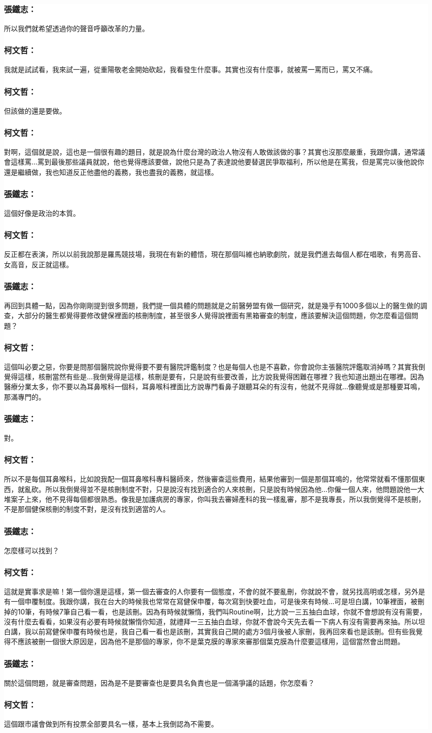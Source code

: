 ### 張鐵志：
所以我們就希望透過你的聲音呼籲改革的力量。

### 柯文哲：
我就是試試看，我來試一遍，從重陽敬老金開始砍起，我看發生什麼事。其實也沒有什麼事，就被罵一罵而已，罵又不痛。

### 柯文哲：
但該做的還是要做。

### 柯文哲：
對啊，這個就是說，這也是一個很有趣的題目，就是說為什麼台灣的政治人物沒有人敢做該做的事？其實也沒那麼嚴重，我跟你講，通常議會這樣罵…罵到最後那些議員就說，他也覺得應該要做，說他只是為了表達說他要替選民爭取福利，所以他是在罵我，但是罵完以後他說你還是繼續做，我也知道反正他盡他的義務，我也盡我的義務，就這樣。

### 張鐵志：
這個好像是政治的本質。

### 柯文哲：
反正都在表演，所以以前我說那是羅馬競技場，我現在有新的體悟，現在那個叫維也納歌劇院，就是我們進去每個人都在唱歌，有男高音、女高音，反正就這樣。

### 張鐵志：
再回到具體一點，因為你剛剛提到很多問題，我們提一個具體的問題就是之前醫勞盟有做一個研究，就是幾乎有1000多個以上的醫生做的調查，大部分的醫生都覺得要修改健保裡面的核刪制度，甚至很多人覺得說裡面有黑箱審查的制度，應該要解決這個問題，你怎麼看這個問題？

### 柯文哲：
這個叫必要之惡，你要是問那個醫院說你覺得要不要有醫院評鑑制度？也是每個人也是不喜歡，你會說你主張醫院評鑑取消掉嗎？其實我倒覺得這樣，核刪當然有些是…我倒覺得是這樣，核刪是要有，只是說有些要改善，比方說我覺得困難在哪裡？我也知道出題出在哪裡。因為醫療分業太多，你不要以為耳鼻喉科一個科，耳鼻喉科裡面比方說專門看鼻子跟聽耳朵的有沒有，他就不見得就…像聽覺或是那種要耳鳴，那滿專門的。

### 張鐵志：
對。

### 柯文哲：
所以不是每個耳鼻喉科，比如說我配一個耳鼻喉科專科醫師來，然後審查這些費用，結果他審到一個是那個耳鳴的，他常常就看不懂那個東西，就亂砍。所以我倒覺得並不是核刪制度不對，只是說沒有找到適合的人來核刪，只是說有時候因為他…你僱一個人來，他問題說他一大堆案子上來，他不見得每個都很熟悉。像我是加護病房的專家，你叫我去審婦產科的我一樣亂審，那不是我專長，所以我倒覺得不是核刪，不是那個健保核刪的制度不對，是沒有找到適當的人。

### 張鐵志：
怎麼樣可以找到？

### 柯文哲：
這就是實事求是嘛！第一個你還是這樣，第一個去審查的人你要有一個態度，不會的就不要亂刪，你就說不會，就另找高明或怎樣，另外是有一個申覆制度。我跟你講，我在台大的時候我也常常在寫健保申覆，每次寫到快要吐血，可是後來有時候…可是坦白講，10筆裡面，被刪掉的10筆，有時候7筆自己看一看，也是該刪。因為有時候就懶惰，我們叫Routine啊，比方說一三五抽白血球，你就不會想說有沒有需要，沒有什麼去看看，如果沒有必要有時候就懶惰你知道，就禮拜一三五抽白血球，你就不會說今天先去看一下病人有沒有需要再來抽。所以坦白講，我以前寫健保申覆有時候也是，我自己看一看也是該刪，其實我自己開的處方3個月後被人家刪，我再回來看也是該刪。但有些我覺得不應該被刪一個很大原因是，因為他不是那個的專家，你不是葉克膜的專家來審那個葉克膜為什麼要這樣用，這個當然會出問題。

### 張鐵志：
關於這個問題，就是審查問題，因為是不是要審查也是要具名負責也是一個滿爭議的話題，你怎麼看？

### 柯文哲：
這個跟市議會做到所有投票全部要具名一樣，基本上我倒認為不需要。
